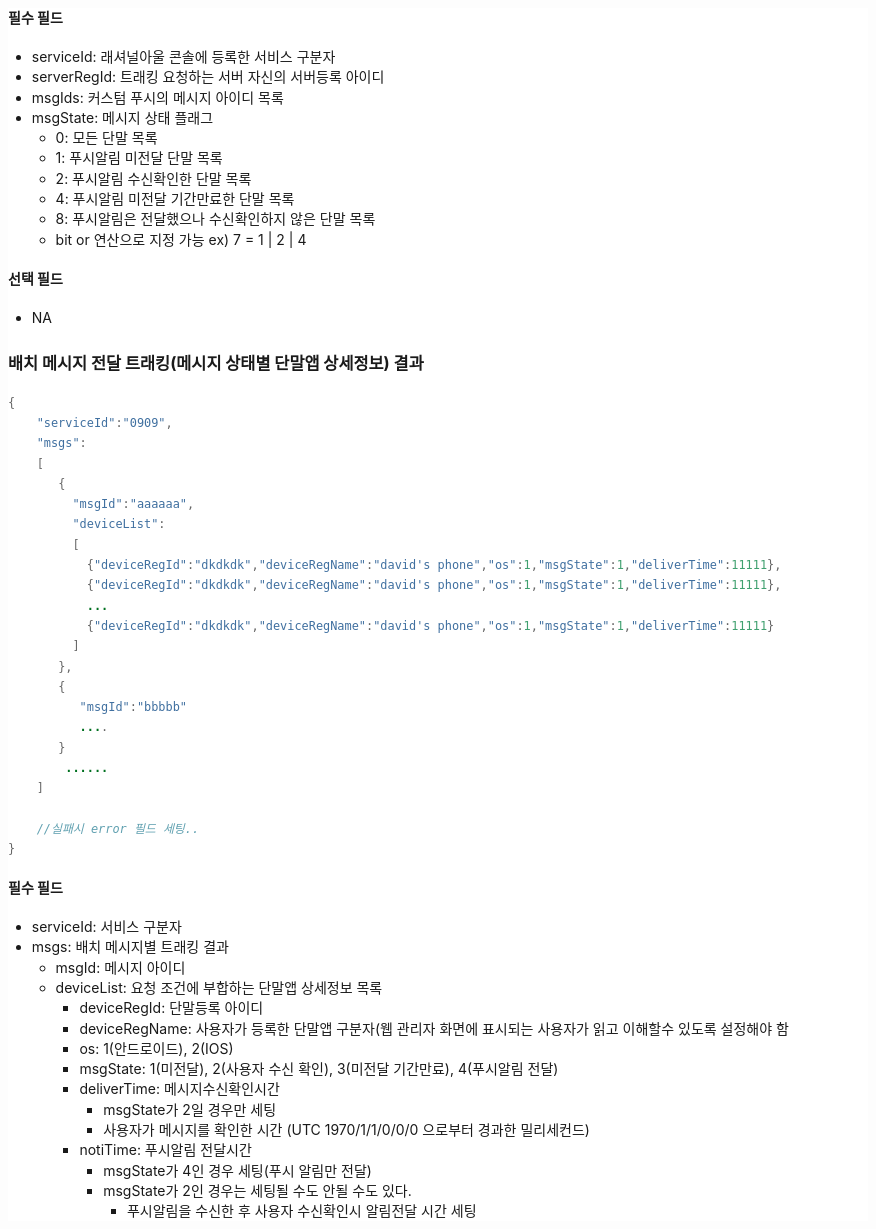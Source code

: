 #### 필수 필드

- serviceId: 래셔널아울 콘솔에 등록한 서비스 구분자
- serverRegId: 트래킹 요청하는 서버 자신의 서버등록 아이디
- msgIds: 커스텀 푸시의 메시지 아이디 목록
- msgState: 메시지 상태 플래그
  - 0: 모든 단말 목록
  - 1: 푸시알림 미전달 단말 목록
  - 2: 푸시알림 수신확인한 단말 목록
  - 4: 푸시알림 미전달 기간만료한 단말 목록
  - 8: 푸시알림은 전달했으나 수신확인하지 않은 단말 목록
  - bit or 연산으로 지정 가능 ex) 7 = 1 | 2 | 4 


#### 선택 필드

- NA

### 배치 메시지 전달 트래킹(메시지 상태별 단말앱 상세정보) 결과

```java
{
    "serviceId":"0909",
    "msgs":
    [
       {
         "msgId":"aaaaaa",
         "deviceList":
         [
           {"deviceRegId":"dkdkdk","deviceRegName":"david's phone","os":1,"msgState":1,"deliverTime":11111},
           {"deviceRegId":"dkdkdk","deviceRegName":"david's phone","os":1,"msgState":1,"deliverTime":11111},
           ...
           {"deviceRegId":"dkdkdk","deviceRegName":"david's phone","os":1,"msgState":1,"deliverTime":11111}
         ]  
       },
       {
          "msgId":"bbbbb"
          ....
       }
        ......
    ]     

    //실패시 error 필드 세팅..
}
```

#### 필수 필드

- serviceId: 서비스 구분자
- msgs: 배치 메시지별 트래킹 결과
  - msgId: 메시지 아이디
  - deviceList: 요청 조건에 부합하는 단말앱 상세정보 목록
    - deviceRegId: 단말등록 아이디
    - deviceRegName: 사용자가 등록한 단말앱 구분자(웹 관리자 화면에 표시되는 사용자가 읽고 이해할수 있도록 설정해야 함
    - os: 1(안드로이드), 2(IOS)
    - msgState: 1(미전달), 2(사용자 수신 확인), 3(미전달 기간만료), 4(푸시알림 전달)
    - deliverTime: 메시지수신확인시간
      - msgState가 2일 경우만 세팅
      - 사용자가 메시지를 확인한 시간 (UTC 1970/1/1/0/0/0 으로부터 경과한 밀리세컨드)
    - notiTime: 푸시알림 전달시간
      - msgState가 4인 경우 세팅(푸시 알림만 전달)
      - msgState가 2인 경우는 세팅될 수도 안될 수도 있다.
        - 푸시알림을 수신한 후 사용자 수신확인시 알림전달 시간 세팅